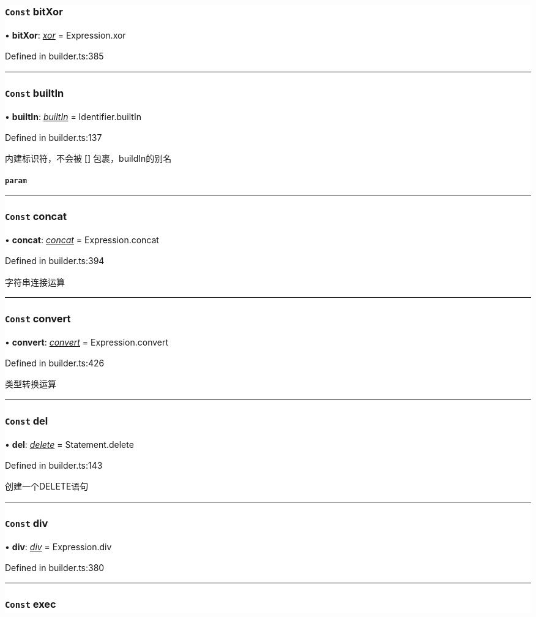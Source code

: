 ### `Const` bitXor

• **bitXor**: *[xor](../classes/_ast_.expression.md#xor)* = Expression.xor

Defined in builder.ts:385

___

### `Const` builtIn

• **builtIn**: *[builtIn](../classes/_ast_.identifier.md#static-builtin)* = Identifier.builtIn

Defined in builder.ts:137

内建标识符，不会被 [] 包裹，buildIn的别名

**`param`** 

___

### `Const` concat

• **concat**: *[concat](../classes/_ast_.expression.md#concat)* = Expression.concat

Defined in builder.ts:394

字符串连接运算

___

### `Const` convert

• **convert**: *[convert](../classes/_ast_.expression.md#static-convert)* = Expression.convert

Defined in builder.ts:426

类型转换运算

___

### `Const` del

• **del**: *[delete](../classes/_ast_.statement.md#static-delete)* = Statement.delete

Defined in builder.ts:143

创建一个DELETE语句

___

### `Const` div

• **div**: *[div](../classes/_ast_.expression.md#div)* = Expression.div

Defined in builder.ts:380

___

### `Const` exec
